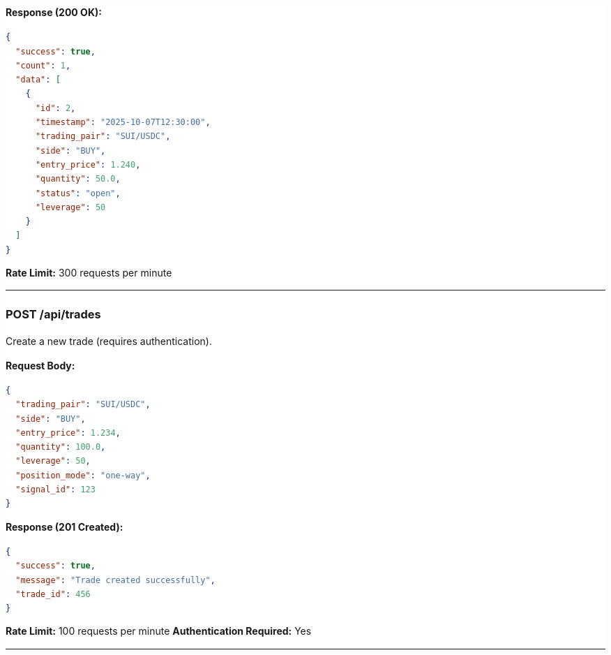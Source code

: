 **Response (200 OK):**
```json
{
  "success": true,
  "count": 1,
  "data": [
    {
      "id": 2,
      "timestamp": "2025-10-07T12:30:00",
      "trading_pair": "SUI/USDC",
      "side": "BUY",
      "entry_price": 1.240,
      "quantity": 50.0,
      "status": "open",
      "leverage": 50
    }
  ]
}
```

**Rate Limit:** 300 requests per minute

---

### POST /api/trades

Create a new trade (requires authentication).

**Request Body:**
```json
{
  "trading_pair": "SUI/USDC",
  "side": "BUY",
  "entry_price": 1.234,
  "quantity": 100.0,
  "leverage": 50,
  "position_mode": "one-way",
  "signal_id": 123
}
```

**Response (201 Created):**
```json
{
  "success": true,
  "message": "Trade created successfully",
  "trade_id": 456
}
```

**Rate Limit:** 100 requests per minute
**Authentication Required:** Yes

---
